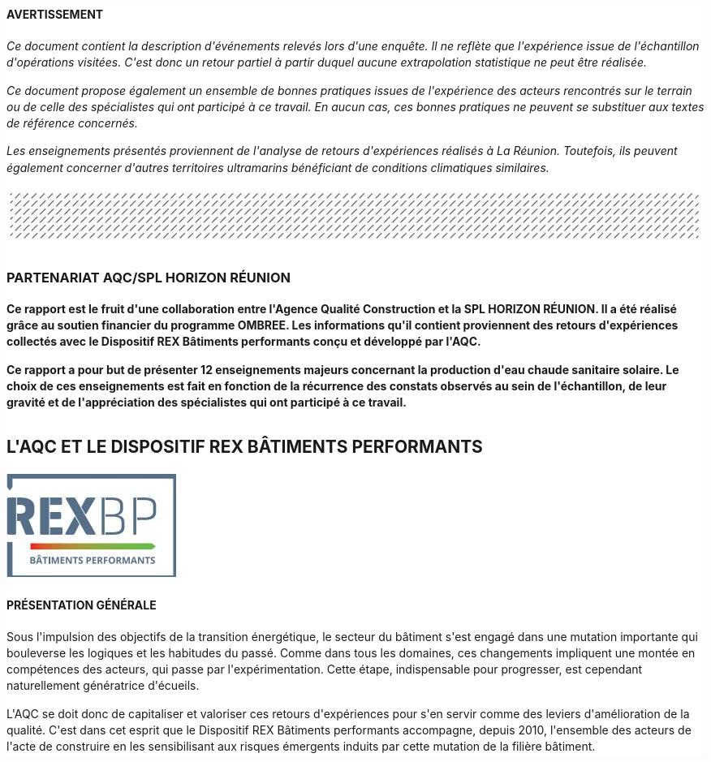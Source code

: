 #### **AVERTISSEMENT**

*Ce document contient la description d'événements relevés lors d'une enquête. Il ne reflète que l'expérience issue de l'échantillon d'opérations visitées. C'est donc un retour partiel à partir duquel aucune extrapolation statistique ne peut être réalisée.*

*Ce document propose également un ensemble de bonnes pratiques issues de l'expérience des acteurs rencontrés sur le terrain ou de celle des spécialistes qui ont participé à ce travail. En aucun cas, ces bonnes pratiques ne peuvent se substituer aux textes de référence concernés.*

*Les enseignements présentés proviennent de l'analyse de retours d'expériences réalisés à La Réunion. Toutefois, ils peuvent également concerner d'autres territoires ultramarins bénéficiant de conditions climatiques similaires.*

![](<images/ECS Solaire en climat tropical - 12 enseignements à connaître/_page_3_Figure_5.jpeg>)

### PARTENARIAT AQC/SPL HORIZON RÉUNION

**Ce rapport est le fruit d'une collaboration entre l'Agence Qualité Construction et la SPL HORIZON RÉUNION. Il a été réalisé grâce au soutien financier du programme OMBREE. Les informations qu'il contient proviennent des retours d'expériences collectés avec le Dispositif REX Bâtiments performants conçu et développé par l'AQC.**

**Ce rapport a pour but de présenter 12 enseignements majeurs concernant la production d'eau chaude sanitaire solaire. Le choix de ces enseignements est fait en fonction de la récurrence des constats observés au sein de l'échantillon, de leur gravité et de l'appréciation des spécialistes qui ont participé à ce travail.**

## L'AQC ET LE DISPOSITIF REX BÂTIMENTS PERFORMANTS

![](<images/ECS Solaire en climat tropical - 12 enseignements à connaître/_page_4_Picture_2.jpeg>)

#### **PRÉSENTATION GÉNÉRALE**

Sous l'impulsion des objectifs de la transition énergétique, le secteur du bâtiment s'est engagé dans une mutation importante qui bouleverse les logiques et les habitudes du passé. Comme dans tous les domaines, ces changements impliquent une montée en compétences des acteurs, qui passe par l'expérimentation. Cette étape, indispensable pour progresser, est cependant naturellement génératrice d'écueils.

L'AQC se doit donc de capitaliser et valoriser ces retours d'expériences pour s'en servir comme des leviers d'amélioration de la qualité. C'est dans cet esprit que le Dispositif REX Bâtiments performants accompagne, depuis 2010, l'ensemble des acteurs de l'acte de construire en les sensibilisant aux risques émergents induits par cette mutation de la filière bâtiment.
